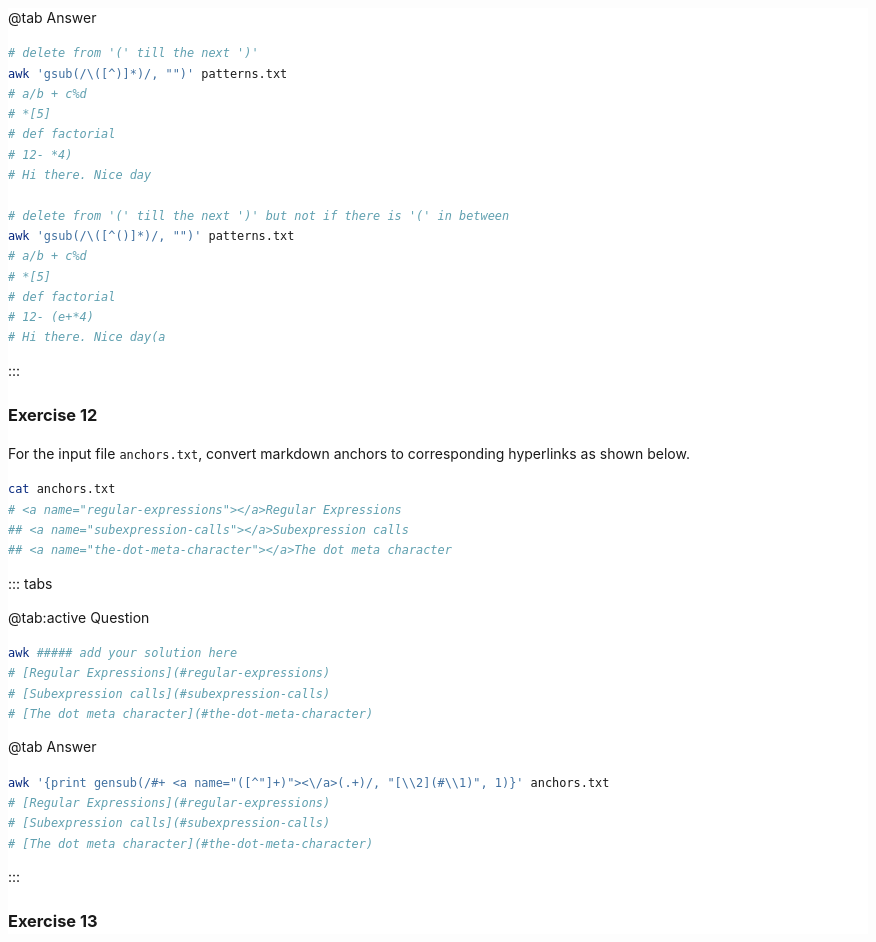@tab Answer

```sh
# delete from '(' till the next ')'
awk 'gsub(/\([^)]*)/, "")' patterns.txt
# a/b + c%d
# *[5]
# def factorial
# 12- *4)
# Hi there. Nice day

# delete from '(' till the next ')' but not if there is '(' in between
awk 'gsub(/\([^()]*)/, "")' patterns.txt
# a/b + c%d
# *[5]
# def factorial
# 12- (e+*4)
# Hi there. Nice day(a
```

:::

### Exercise 12

For the input file <FontIcon icon="iconfont icon-file"/>`anchors.txt`, convert markdown anchors to corresponding hyperlinks as shown below.

```sh
cat anchors.txt
# <a name="regular-expressions"></a>Regular Expressions
## <a name="subexpression-calls"></a>Subexpression calls
## <a name="the-dot-meta-character"></a>The dot meta character
```

::: tabs 

@tab:active Question

```sh
awk ##### add your solution here
# [Regular Expressions](#regular-expressions)
# [Subexpression calls](#subexpression-calls)
# [The dot meta character](#the-dot-meta-character)
```

@tab Answer

```sh
awk '{print gensub(/#+ <a name="([^"]+)"><\/a>(.+)/, "[\\2](#\\1)", 1)}' anchors.txt
# [Regular Expressions](#regular-expressions)
# [Subexpression calls](#subexpression-calls)
# [The dot meta character](#the-dot-meta-character)
```

:::

### Exercise 13
